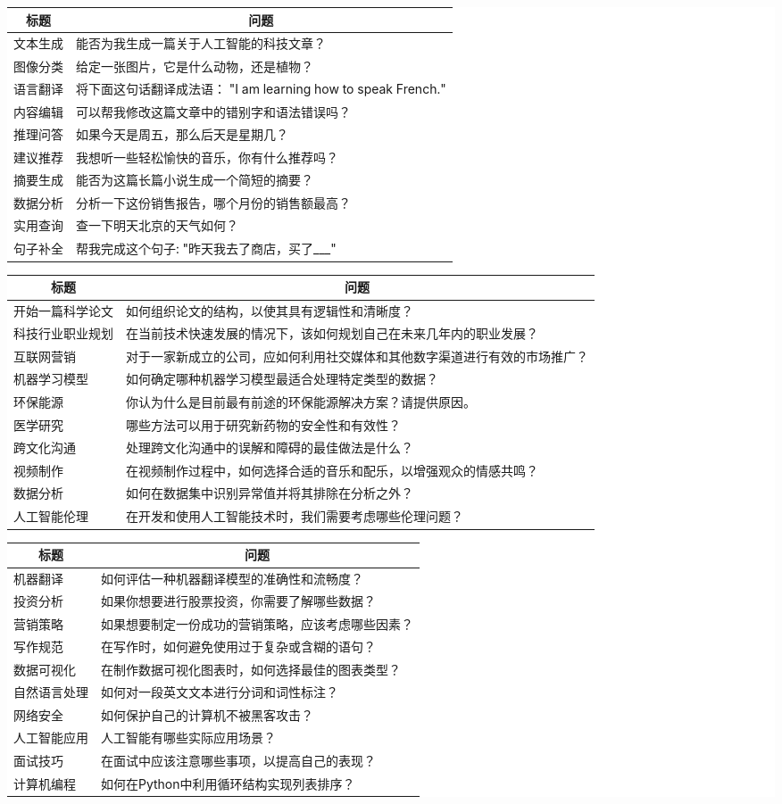 | 标题 | 问题 |
| --- | --- |
| 文本生成 | 能否为我生成一篇关于人工智能的科技文章？ |
| 图像分类 | 给定一张图片，它是什么动物，还是植物？ |
| 语言翻译 | 将下面这句话翻译成法语： "I am learning how to speak French." |
| 内容编辑 | 可以帮我修改这篇文章中的错别字和语法错误吗？ |
| 推理问答 | 如果今天是周五，那么后天是星期几？ |
| 建议推荐 | 我想听一些轻松愉快的音乐，你有什么推荐吗？ |
| 摘要生成 | 能否为这篇长篇小说生成一个简短的摘要？ |
| 数据分析 | 分析一下这份销售报告，哪个月份的销售额最高？ |
| 实用查询 | 查一下明天北京的天气如何？ |
| 句子补全 | 帮我完成这个句子: "昨天我去了商店，买了___" |

| 标题 | 问题 |
| --- | --- |
| 开始一篇科学论文 | 如何组织论文的结构，以使其具有逻辑性和清晰度？ |
| 科技行业职业规划 | 在当前技术快速发展的情况下，该如何规划自己在未来几年内的职业发展？ |
| 互联网营销 | 对于一家新成立的公司，应如何利用社交媒体和其他数字渠道进行有效的市场推广？ |
| 机器学习模型 | 如何确定哪种机器学习模型最适合处理特定类型的数据？ |
| 环保能源 | 你认为什么是目前最有前途的环保能源解决方案？请提供原因。 |
| 医学研究 | 哪些方法可以用于研究新药物的安全性和有效性？ |
| 跨文化沟通 | 处理跨文化沟通中的误解和障碍的最佳做法是什么？ |
| 视频制作 | 在视频制作过程中，如何选择合适的音乐和配乐，以增强观众的情感共鸣？ |
| 数据分析 | 如何在数据集中识别异常值并将其排除在分析之外？ |
| 人工智能伦理 | 在开发和使用人工智能技术时，我们需要考虑哪些伦理问题？ |

| 标题                                  | 问题                                                                                                                                                                                                                                                    |
|-------------------------------------|--------------------------------------------------------------------------------------------------------------------------------------------------------------------------------------------------------------------------------------------------------|
| 机器翻译                              | 如何评估一种机器翻译模型的准确性和流畅度？                                                                                                                                                                                                              |
| 投资分析                              | 如果你想要进行股票投资，你需要了解哪些数据？                                                                                                                                                                                                             |
| 营销策略                              | 如果想要制定一份成功的营销策略，应该考虑哪些因素？                                                                                                                                                                                                       |
| 写作规范                              | 在写作时，如何避免使用过于复杂或含糊的语句？                                                                                                                                                                                                            |
| 数据可视化                            | 在制作数据可视化图表时，如何选择最佳的图表类型？                                                                                                                                                                                                         |
| 自然语言处理                          | 如何对一段英文文本进行分词和词性标注？                                                                                                                                                                                                                    |
| 网络安全                              | 如何保护自己的计算机不被黑客攻击？                                                                                                                                                                                                                        |
| 人工智能应用                          | 人工智能有哪些实际应用场景？                                                                                                                                                                                                                              |
| 面试技巧                              | 在面试中应该注意哪些事项，以提高自己的表现？                                                                                                                                                                                                              |
| 计算机编程                            | 如何在Python中利用循环结构实现列表排序？                                                                                                                                                                                                                 |

